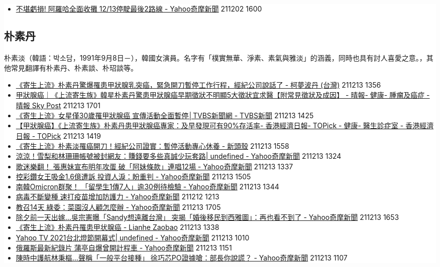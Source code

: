 - [不堪虧損! 阿羅哈全面收攤 12/13停駛最後2路線 - Yahoo奇摩新聞](https://tw.news.yahoo.com/%E4%B8%8D%E5%A0%AA%E8%99%A7%E6%90%8D-%E9%98%BF%E7%BE%85%E5%93%88%E5%85%A8%E9%9D%A2%E6%94%B6%E6%94%A4-12-13%E5%81%9C%E9%A7%9B%E6%9C%80%E5%BE%8C2%E8%B7%AF%E7%B7%9A-001242341.html "不堪虧損! 阿羅哈全面收攤 12/13停駛最後2路線 - Yahoo奇摩新聞") 211202 1600

## 朴素丹

朴素淡（韓語：박소담，1991年9月8日－），韓國女演員。名字有「樸實無華、淨素、素氣與雅淡」的涵義，同時也具有討人喜愛之意。，其他常見翻譯有朴素丹、朴素談、朴玿談等。
- [《寄生上流》朴素丹驚爆罹患甲狀腺乳突癌，緊急開刀暫停工作行程，經紀公司說話了 - 柯夢波丹 (台灣)](https://www.cosmopolitan.com/tw/entertainment/celebrity-gossip/g38497438/sodam-park/ "《寄生上流》朴素丹驚爆罹患甲狀腺乳突癌，緊急開刀暫停工作行程，經紀公司說話了 - 柯夢波丹 (台灣)") 211213 1356
- [甲狀腺癌｜《上流寄生族》韓星朴素丹驚患甲狀腺癌早期徵狀不明顯5大徵狀宜求醫【附常見徵狀及成因】 - 晴報- 健康- 腫瘤及癌症 - 晴報 Sky Post](https://skypost.ulifestyle.com.hk/article/3130706/%E7%94%B2%E7%8B%80%E8%85%BA%E7%99%8C%EF%BD%9C%E3%80%8A%E4%B8%8A%E6%B5%81%E5%AF%84%E7%94%9F%E6%97%8F%E3%80%8B%E9%9F%93%E6%98%9F%E6%9C%B4%E7%B4%A0%E4%B8%B9%E9%A9%9A%E6%82%A3%E7%94%B2%E7%8B%80%E8%85%BA%E7%99%8C%20%E6%97%A9%E6%9C%9F%E5%BE%B5%E7%8B%80%E4%B8%8D%E6%98%8E%E9%A1%AF5%E5%A4%A7%E5%BE%B5%E7%8B%80%E5%AE%9C%E6%B1%82%E9%86%AB%E3%80%90%E9%99%84%E5%B8%B8%E8%A6%8B%E5%BE%B5%E7%8B%80%E5%8F%8A%E6%88%90%E5%9B%A0%E3%80%91 "甲狀腺癌｜《上流寄生族》韓星朴素丹驚患甲狀腺癌早期徵狀不明顯5大徵狀宜求醫【附常見徵狀及成因】 - 晴報- 健康- 腫瘤及癌症 - 晴報 Sky Post") 211213 1701
- [《寄生上流》女星僅30歲罹甲狀腺癌 宣傳活動全面暫停│TVBS新聞網 - TVBS新聞](https://news.tvbs.com.tw/world/1659090 "《寄生上流》女星僅30歲罹甲狀腺癌 宣傳活動全面暫停│TVBS新聞網 - TVBS新聞") 211213 1425
- [【甲狀腺癌】《上流寄生族》朴素丹患甲狀腺癌專家：及早發現可有90%存活率- 香港經濟日報- TOPick - 健康- 醫生診症室 - 香港經濟日報 - TOPick](https://topick.hket.com/article/3130546 "【甲狀腺癌】《上流寄生族》朴素丹患甲狀腺癌專家：及早發現可有90%存活率- 香港經濟日報- TOPick - 健康- 醫生診症室 - 香港經濟日報 - TOPick") 211213 1419
- [《寄生上流》朴素淡罹癌開刀！經紀公司證實：暫停活動專心休養 - 新頭殼](https://newtalk.tw/news/view/2021-12-13/680776 "《寄生上流》朴素淡罹癌開刀！經紀公司證實：暫停活動專心休養 - 新頭殼") 211213 1558
- [涼涼！雪梨和林珊珊帳號被封網友：賺錢要多些真誠少玩套路| undefined - Yahoo奇摩新聞](https://tw.yahoo.com/tv/%E6%B6%BC%E6%B6%BC-%E9%9B%AA%E6%A2%A8%E5%92%8C%E6%9E%97%E7%8F%8A%E7%8F%8A%E5%B8%B3%E8%99%9F%E8%A2%AB%E5%B0%81-%E7%B6%B2%E5%8F%8B-%E8%B3%BA%E9%8C%A2%E8%A6%81%E5%A4%9A%E4%BA%9B%E7%9C%9F%E8%AA%A0%E5%B0%91%E7%8E%A9%E5%A5%97%E8%B7%AF-052427370.html "涼涼！雪梨和林珊珊帳號被封網友：賺錢要多些真誠少玩套路| undefined - Yahoo奇摩新聞") 211213 1324
- [歌迷樂翻！ 張惠妹宣布明年攻蛋 破「阿妹條款」連唱12場 - Yahoo奇摩新聞](https://tw.yahoo.com/tv/%E6%AD%8C%E8%BF%B7%E6%A8%82%E7%BF%BB-%E5%BC%B5%E6%83%A0%E5%A6%B9%E5%AE%A3%E5%B8%83%E6%98%8E%E5%B9%B4%E6%94%BB%E8%9B%8B-%E7%A0%B4-%E9%98%BF%E5%A6%B9%E6%A2%9D%E6%AC%BE-%E9%80%A3%E5%94%B112%E5%A0%B4-053717873.html?chat=1 "歌迷樂翻！ 張惠妹宣布明年攻蛋 破「阿妹條款」連唱12場 - Yahoo奇摩新聞") 211213 1337
- [控彩鑽女王吸金1.6億遭訴 投資人淚：盼重判 - Yahoo奇摩新聞](https://tw.yahoo.com/tv/%E6%8E%A7%E5%BD%A9%E9%91%BD%E5%A5%B3%E7%8E%8B%E5%90%B8%E9%87%911-6%E5%84%84%E9%81%AD%E8%A8%B4-%E6%8A%95%E8%B3%87%E4%BA%BA%E6%B7%9A-%E7%9B%BC%E9%87%8D%E5%88%A4-084509910.html?chat=1 "控彩鑽女王吸金1.6億遭訴 投資人淚：盼重判 - Yahoo奇摩新聞") 211213 1505
- [南韓Omicron群聚！ 「留學生1傳7人」逾30例待檢驗 - Yahoo奇摩新聞](https://tw.yahoo.com/tv/%E5%8D%97%E9%9F%93omicron%E7%BE%A4%E8%81%9A-%E7%95%99%E5%AD%B8%E7%94%9F1%E5%82%B37%E4%BA%BA-%E9%80%BE30%E4%BE%8B%E5%BE%85%E6%AA%A2%E9%A9%97-054445231.html "南韓Omicron群聚！ 「留學生1傳7人」逾30例待檢驗 - Yahoo奇摩新聞") 211213 1344
- [病毒不斷變種 速打疫苗增加防護力 - Yahoo奇摩新聞](https://tw.news.yahoo.com/%E7%97%85%E6%AF%92%E4%B8%8D%E6%96%B7%E8%AE%8A%E7%A8%AE-%E9%80%9F%E6%89%93%E7%96%AB%E8%8B%97%E5%A2%9E%E5%8A%A0%E9%98%B2%E8%AD%B7%E5%8A%9B-041352832.html "病毒不斷變種 速打疫苗增加防護力 - Yahoo奇摩新聞") 211212 1213
- [教召14天 綠委：菜園沒人顧怎麼辦 - Yahoo奇摩新聞](https://tw.news.yahoo.com/%E6%95%99%E5%8F%AC14%E5%A4%A9-%E7%B6%A0%E5%A7%94-%E8%8F%9C%E5%9C%92%E6%B2%92%E4%BA%BA%E9%A1%A7%E6%80%8E%E9%BA%BC%E8%BE%A6-090511980.html "教召14天 綠委：菜園沒人顧怎麼辦 - Yahoo奇摩新聞") 211213 1705
- [除夕前一天出嫁…吳宗憲曝「Sandy想遠離台灣」 突揭「婚後移民到西雅圖」：再也看不到了 - Yahoo奇摩新聞](https://tw.news.yahoo.com/%E9%99%A4%E5%A4%95%E5%89%8D-%E5%A4%A9%E5%87%BA%E5%AB%81-%E5%90%B3%E5%AE%97%E6%86%B2%E6%9B%9D-sandy%E6%83%B3%E9%81%A0%E9%9B%A2%E5%8F%B0%E7%81%A3-%E7%AA%81%E6%8F%AD-085358921.html "除夕前一天出嫁…吳宗憲曝「Sandy想遠離台灣」 突揭「婚後移民到西雅圖」：再也看不到了 - Yahoo奇摩新聞") 211213 1653
- [《寄生上流》朴素丹罹患甲状腺癌 -  Lianhe Zaobao](https://www.zaobao.com.sg/entertainment/story20211213-1222657 "《寄生上流》朴素丹罹患甲状腺癌 -  Lianhe Zaobao") 211213 1338
- [Yahoo TV 2021台北燈節開幕式| undefined - Yahoo奇摩新聞](https://tw.yahoo.com/tv/yahoo-tv-2021%E5%8F%B0%E5%8C%97%E7%87%88%E7%AF%80%E9%96%8B%E5%B9%95%E5%BC%8F-021055012.html "Yahoo TV 2021台北燈節開幕式| undefined - Yahoo奇摩新聞") 211213 1010
- [俄羅斯最新紀錄片 蒲亭自爆曾開計程車 - Yahoo奇摩新聞](https://tw.news.yahoo.com/%E4%BF%84%E7%BE%85%E6%96%AF%E6%9C%80%E6%96%B0%E7%B4%80%E9%8C%84%E7%89%87-%E8%92%B2%E4%BA%AD%E8%87%AA%E7%88%86%E6%9B%BE%E9%96%8B%E8%A8%88%E7%A8%8B%E8%BB%8A-035152342.html "俄羅斯最新紀錄片 蒲亭自爆曾開計程車 - Yahoo奇摩新聞") 211213 1151
- [陳時中護航林秉樞…聲稱「一般平台接種」 徐巧芯PO證據嗆：部長你說謊？ - Yahoo奇摩新聞](https://tw.news.yahoo.com/%E9%99%B3%E6%99%82%E4%B8%AD%E8%AD%B7%E8%88%AA%E6%9E%97%E7%A7%89%E6%A8%9E-%E8%81%B2%E7%A8%B1-%E8%88%AC%E5%B9%B3%E5%8F%B0%E6%8E%A5%E7%A8%AE-%E5%BE%90%E5%B7%A7%E8%8A%AFpo%E8%AD%89%E6%93%9A%E5%97%86-%E9%83%A8%E9%95%B7%E4%BD%A0%E8%AA%AA%E8%AC%8A-080857449.html "陳時中護航林秉樞…聲稱「一般平台接種」 徐巧芯PO證據嗆：部長你說謊？ - Yahoo奇摩新聞") 211213 1107